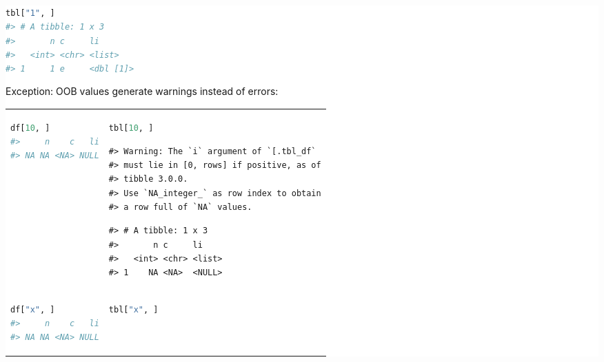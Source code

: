 </td><td>

```r
tbl["1", ]
#> # A tibble: 1 x 3
#>       n c     li       
#>   <int> <chr> <list>   
#> 1     1 e     <dbl [1]>
```

</td></tr></tbody></table>

Exception: OOB values generate warnings instead of errors:

<table class="dftbl"><tbody><tr style="vertical-align:top"><td>

```r
df[10, ]
#>     n    c   li
#> NA NA <NA> NULL
```

</td><td>

```r
tbl[10, ]
```

<div class="warning">

```
#> Warning: The `i` argument of `[.tbl_df`
#> must lie in [0, rows] if positive, as of
#> tibble 3.0.0.
#> Use `NA_integer_` as row index to obtain
#> a row full of `NA` values.
```

</div>

```
#> # A tibble: 1 x 3
#>       n c     li    
#>   <int> <chr> <list>
#> 1    NA <NA>  <NULL>
```

</td></tr><tr style="vertical-align:top"><td>

```r
df["x", ]
#>     n    c   li
#> NA NA <NA> NULL
```

</td><td>

```r
tbl["x", ]
```


[^subset-extract-commute]: `x[j][[jj]]` is equal to `x[[ j[[jj]] ]]`, in particular `x[j][[1]]` is equal to `x[[j]]` for scalar numeric or integer `j`.
[^row-subset-efficiency]: Row subsetting `x[i, ]` is not defined in terms of `x[[j]][i]` because that definition does not generalise to matrix and data frame columns.
[^bracket-comma]: `x[,]` is equivalent to `x[]` because `x[, j]` is equivalent to `x[j]`.
[^bracket-flip]: A more efficient implementation of `x[i, j]` would forward to `x[j][i, ]`.
[^bracket2-flip]: Cell subsetting `x[[i, j]]` is not defined in terms of `x[[j]][[i]]` because that definition does not generalise to list, matrix and data frame columns.
[^column-assign-symmetry]: `$` behaves almost completely symmetrically to `[[` when comparing subsetting and subassignment.
[^row-assign-symmetry]: `x[i, ]` is symmetrically for subset and subassignment.